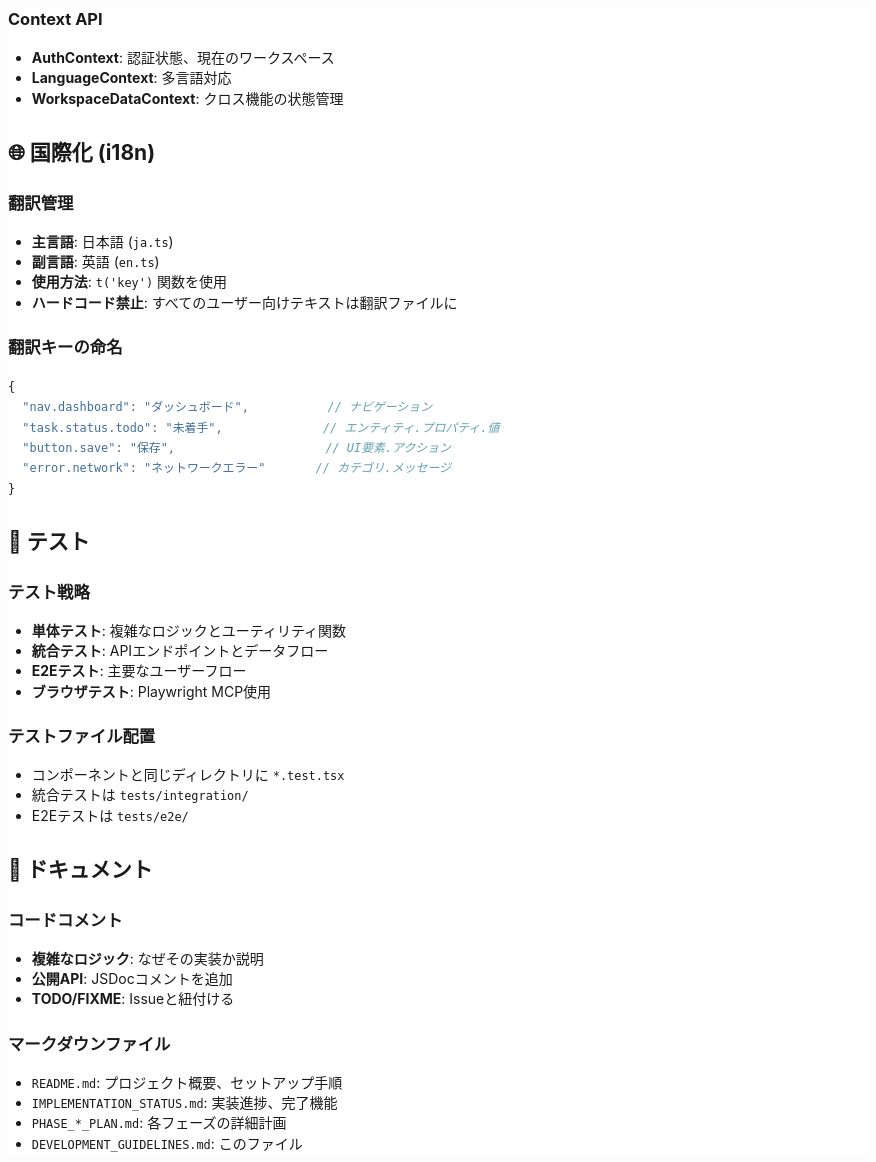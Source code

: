### Context API
- **AuthContext**: 認証状態、現在のワークスペース
- **LanguageContext**: 多言語対応
- **WorkspaceDataContext**: クロス機能の状態管理

## 🌐 国際化 (i18n)

### 翻訳管理
- **主言語**: 日本語 (`ja.ts`)
- **副言語**: 英語 (`en.ts`)
- **使用方法**: `t('key')` 関数を使用
- **ハードコード禁止**: すべてのユーザー向けテキストは翻訳ファイルに

### 翻訳キーの命名
```typescript
{
  "nav.dashboard": "ダッシュボード",           // ナビゲーション
  "task.status.todo": "未着手",              // エンティティ.プロパティ.値
  "button.save": "保存",                     // UI要素.アクション
  "error.network": "ネットワークエラー"       // カテゴリ.メッセージ
}
```

## 🧪 テスト

### テスト戦略
- **単体テスト**: 複雑なロジックとユーティリティ関数
- **統合テスト**: APIエンドポイントとデータフロー
- **E2Eテスト**: 主要なユーザーフロー
- **ブラウザテスト**: Playwright MCP使用

### テストファイル配置
- コンポーネントと同じディレクトリに `*.test.tsx`
- 統合テストは `tests/integration/`
- E2Eテストは `tests/e2e/`

## 📝 ドキュメント

### コードコメント
- **複雑なロジック**: なぜその実装か説明
- **公開API**: JSDocコメントを追加
- **TODO/FIXME**: Issueと紐付ける

### マークダウンファイル
- `README.md`: プロジェクト概要、セットアップ手順
- `IMPLEMENTATION_STATUS.md`: 実装進捗、完了機能
- `PHASE_*_PLAN.md`: 各フェーズの詳細計画
- `DEVELOPMENT_GUIDELINES.md`: このファイル
